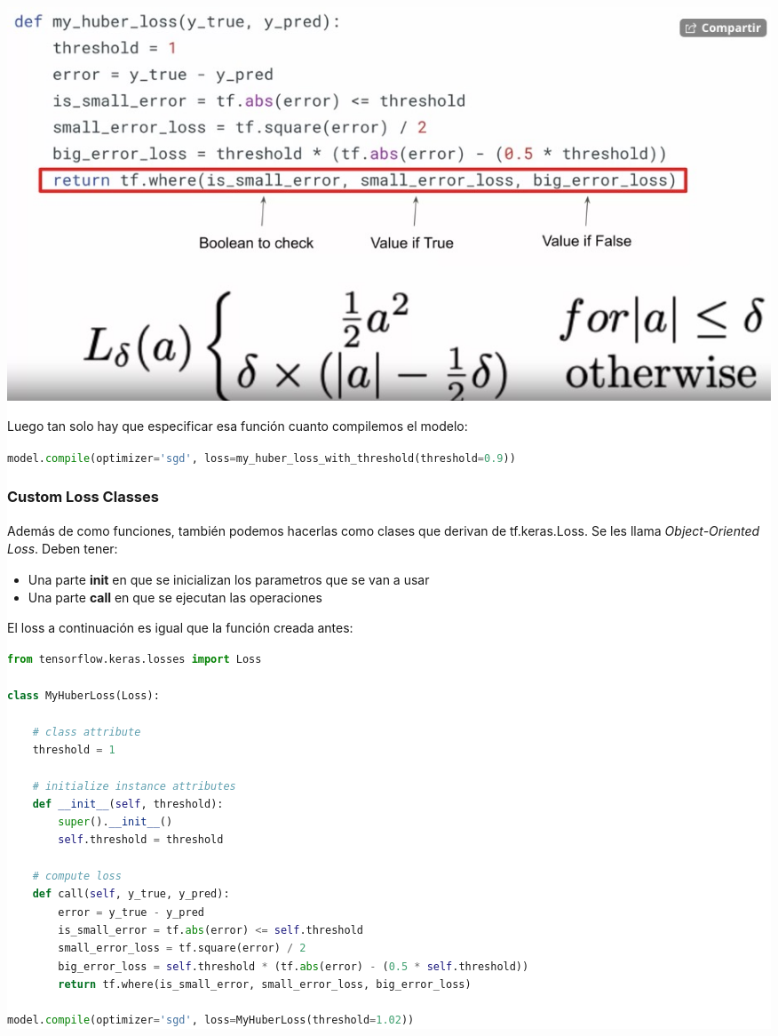 ![](assets/tf-adv-c1-1.jpg)

Luego tan solo hay que especificar esa función cuanto compilemos el modelo:

```python
model.compile(optimizer='sgd', loss=my_huber_loss_with_threshold(threshold=0.9))
```

### Custom Loss Classes

Además de como funciones, también podemos hacerlas como clases que derivan de tf.keras.Loss. Se les llama _Object-Oriented Loss_. Deben tener:

* Una parte __init__ en que se inicializan los parametros que se van a usar
* Una parte __call__ en que se ejecutan las operaciones

El loss a continuación es igual que la función creada antes:

```python
from tensorflow.keras.losses import Loss

class MyHuberLoss(Loss):
  
    # class attribute
    threshold = 1
  
    # initialize instance attributes
    def __init__(self, threshold):
        super().__init__()
        self.threshold = threshold

    # compute loss
    def call(self, y_true, y_pred):
        error = y_true - y_pred
        is_small_error = tf.abs(error) <= self.threshold
        small_error_loss = tf.square(error) / 2
        big_error_loss = self.threshold * (tf.abs(error) - (0.5 * self.threshold))
        return tf.where(is_small_error, small_error_loss, big_error_loss)

model.compile(optimizer='sgd', loss=MyHuberLoss(threshold=1.02))
```
